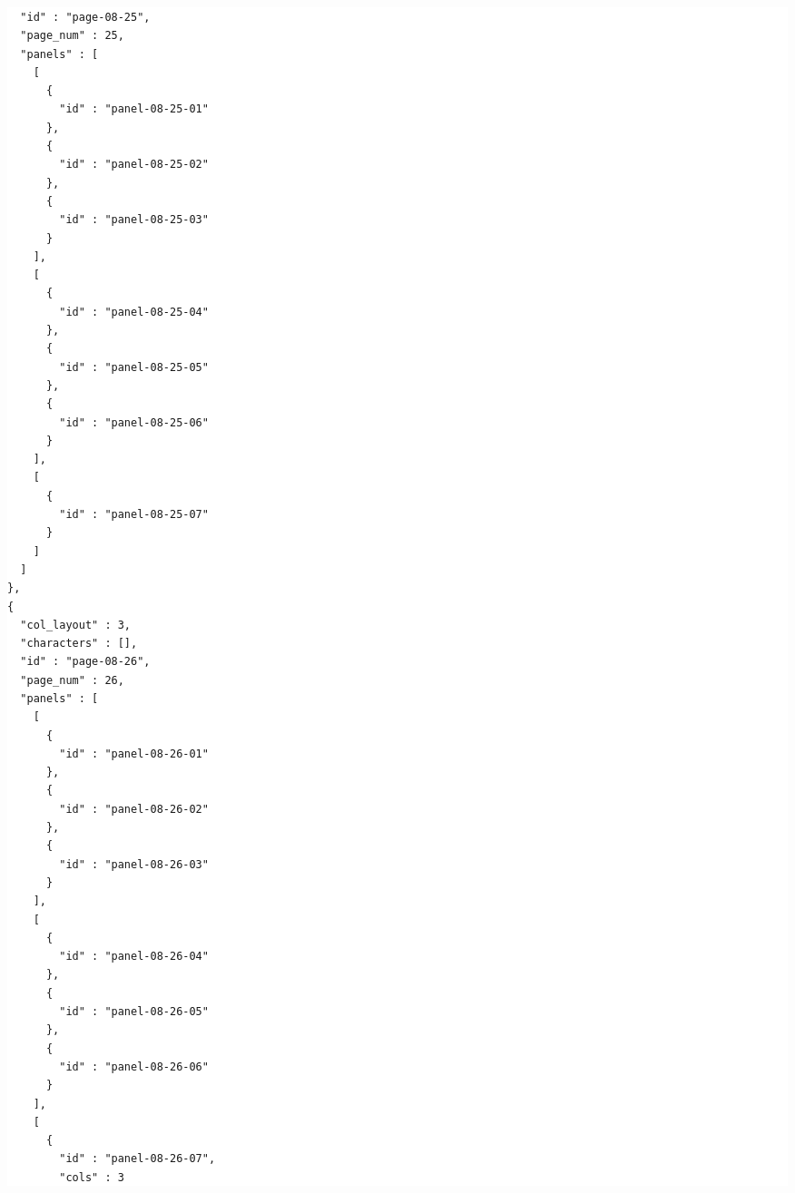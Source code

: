       "id" : "page-08-25",
      "page_num" : 25,
      "panels" : [
        [
          {
            "id" : "panel-08-25-01"
          },
          {
            "id" : "panel-08-25-02"
          },
          {
            "id" : "panel-08-25-03"
          }
        ],
        [
          {
            "id" : "panel-08-25-04"
          },
          {
            "id" : "panel-08-25-05"
          },
          {
            "id" : "panel-08-25-06"
          }
        ],
        [
          {
            "id" : "panel-08-25-07"
          }
        ]
      ]
    },
    {
      "col_layout" : 3,
      "characters" : [],
      "id" : "page-08-26",
      "page_num" : 26,
      "panels" : [
        [
          {
            "id" : "panel-08-26-01"
          },
          {
            "id" : "panel-08-26-02"
          },
          {
            "id" : "panel-08-26-03"
          }
        ],
        [
          {
            "id" : "panel-08-26-04"
          },
          {
            "id" : "panel-08-26-05"
          },
          {
            "id" : "panel-08-26-06"
          }
        ],
        [
          {
            "id" : "panel-08-26-07",
            "cols" : 3